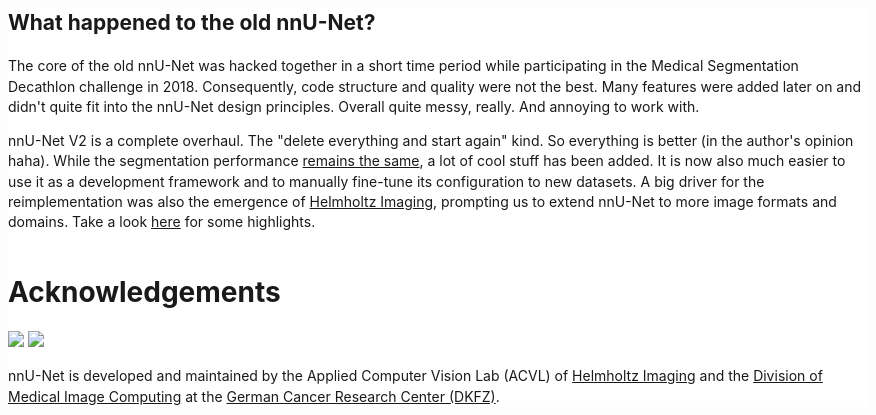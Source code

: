 ## What happened to the old nnU-Net?
The core of the old nnU-Net was hacked together in a short time period while participating in the Medical Segmentation 
Decathlon challenge in 2018. Consequently, code structure and quality were not the best. Many features 
were added later on and didn't quite fit into the nnU-Net design principles. Overall quite messy, really. And annoying to work with.

nnU-Net V2 is a complete overhaul. The "delete everything and start again" kind. So everything is better 
(in the author's opinion haha). While the segmentation performance [remains the same](https://docs.google.com/spreadsheets/d/13gqjIKEMPFPyMMMwA1EML57IyoBjfC3-QCTn4zRN_Mg/edit?usp=sharing), a lot of cool stuff has been added. 
It is now also much easier to use it as a development framework and to manually fine-tune its configuration to new 
datasets. A big driver for the reimplementation was also the emergence of [Helmholtz Imaging](http://helmholtz-imaging.de), 
prompting us to extend nnU-Net to more image formats and domains. Take a look [here](documentation/changelog.md) for some highlights.

# Acknowledgements
<img src="documentation/assets/HI_Logo.png" height="100px" />

<img src="documentation/assets/dkfz_logo.png" height="100px" />

nnU-Net is developed and maintained by the Applied Computer Vision Lab (ACVL) of [Helmholtz Imaging](http://helmholtz-imaging.de) 
and the [Division of Medical Image Computing](https://www.dkfz.de/en/mic/index.php) at the 
[German Cancer Research Center (DKFZ)](https://www.dkfz.de/en/index.html).
